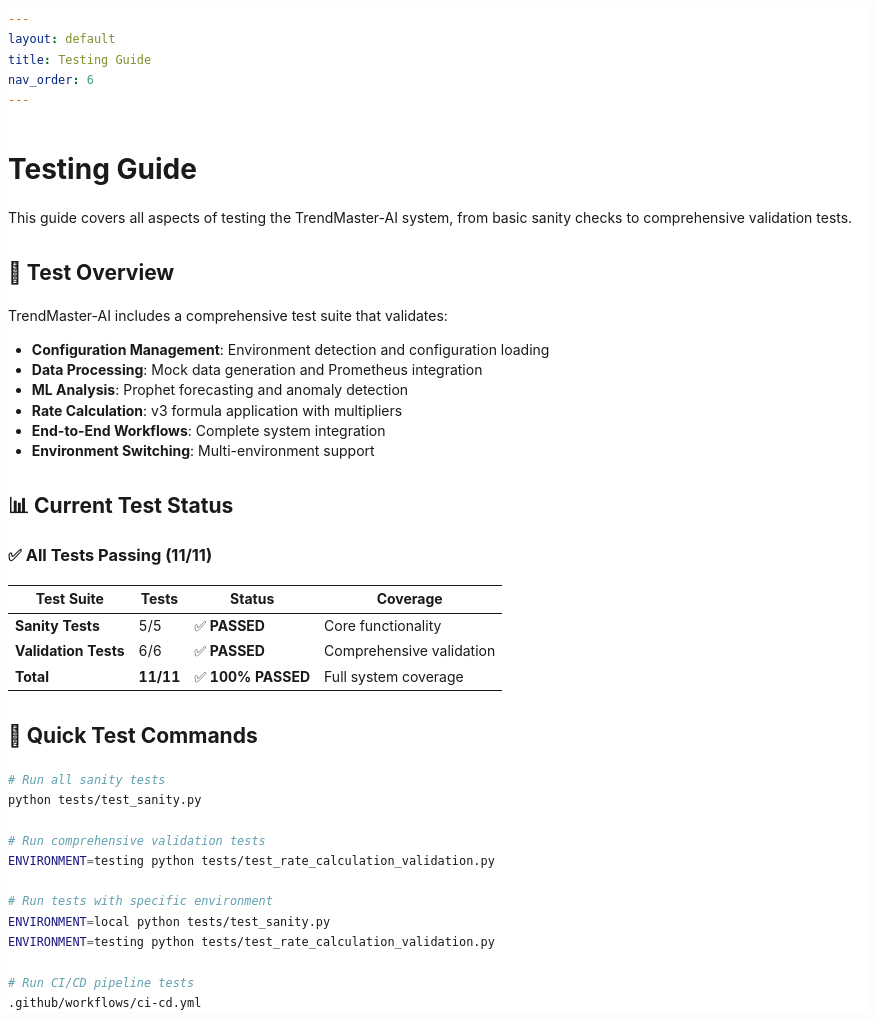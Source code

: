 ```yaml
---
layout: default
title: Testing Guide
nav_order: 6
---
```


# Testing Guide

This guide covers all aspects of testing the TrendMaster-AI system, from basic sanity checks to comprehensive validation tests.

## 🧪 Test Overview

TrendMaster-AI includes a comprehensive test suite that validates:

- **Configuration Management**: Environment detection and configuration loading
- **Data Processing**: Mock data generation and Prometheus integration
- **ML Analysis**: Prophet forecasting and anomaly detection
- **Rate Calculation**: v3 formula application with multipliers
- **End-to-End Workflows**: Complete system integration
- **Environment Switching**: Multi-environment support

## 📊 Current Test Status

### ✅ All Tests Passing (11/11)

| Test Suite | Tests | Status | Coverage |
|------------|-------|--------|----------|
| **Sanity Tests** | 5/5 | ✅ **PASSED** | Core functionality |
| **Validation Tests** | 6/6 | ✅ **PASSED** | Comprehensive validation |
| **Total** | **11/11** | ✅ **100% PASSED** | Full system coverage |

## 🚀 Quick Test Commands

```bash
# Run all sanity tests
python tests/test_sanity.py

# Run comprehensive validation tests
ENVIRONMENT=testing python tests/test_rate_calculation_validation.py

# Run tests with specific environment
ENVIRONMENT=local python tests/test_sanity.py
ENVIRONMENT=testing python tests/test_rate_calculation_validation.py

# Run CI/CD pipeline tests
.github/workflows/ci-cd.yml
```
